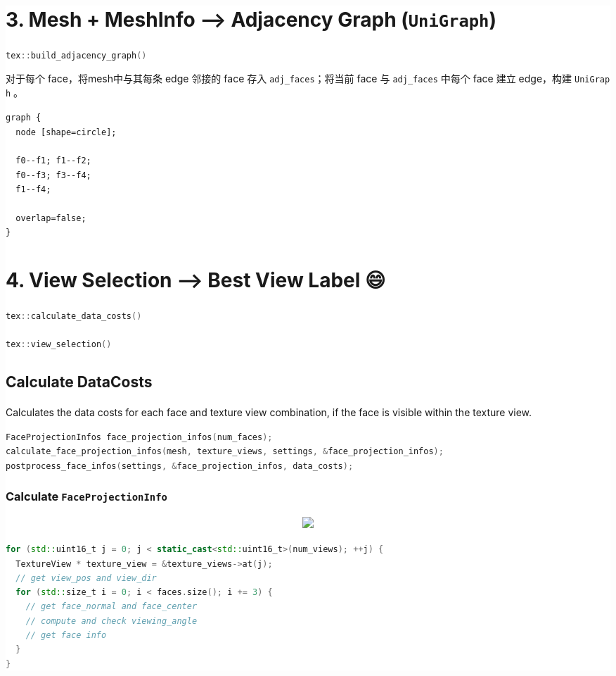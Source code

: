 

# 3. Mesh + MeshInfo --> Adjacency Graph (`UniGraph`)

```cpp
tex::build_adjacency_graph()
```

对于每个 face，将mesh中与其每条 edge 邻接的 face 存入 `adj_faces`；将当前 face 与 `adj_faces` 中每个 face 建立 edge，构建 `UniGraph` 。


```graphviz
graph {
  node [shape=circle];

  f0--f1; f1--f2;
  f0--f3; f3--f4;
  f1--f4;

  overlap=false;
}
```


# 4. View Selection --> Best View Label :smile:

```cpp
tex::calculate_data_costs()

tex::view_selection()
```

## Calculate DataCosts

Calculates the data costs for each face and texture view combination, if the face is visible within the texture view.

```cpp
FaceProjectionInfos face_projection_infos(num_faces);
calculate_face_projection_infos(mesh, texture_views, settings, &face_projection_infos);
postprocess_face_infos(settings, &face_projection_infos, data_costs);
```

### Calculate `FaceProjectionInfo`

<p align="center">
  <img src="/img/post/texturing/sfm_cam.png" style="width:60%">
</p>

```cpp
for (std::uint16_t j = 0; j < static_cast<std::uint16_t>(num_views); ++j) {
  TextureView * texture_view = &texture_views->at(j);
  // get view_pos and view_dir
  for (std::size_t i = 0; i < faces.size(); i += 3) {
    // get face_normal and face_center
    // compute and check viewing_angle
    // get face info
  }
}
```
